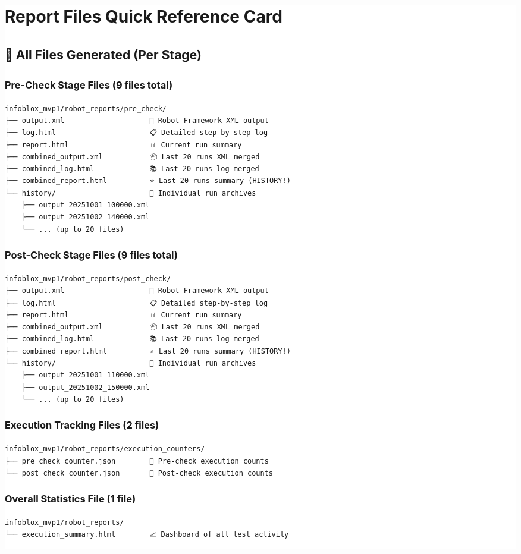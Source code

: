 # Report Files Quick Reference Card

## 📁 All Files Generated (Per Stage)

### Pre-Check Stage Files (9 files total)

```
infoblox_mvp1/robot_reports/pre_check/
├── output.xml                    📄 Robot Framework XML output
├── log.html                      📋 Detailed step-by-step log
├── report.html                   📊 Current run summary
├── combined_output.xml           📦 Last 20 runs XML merged
├── combined_log.html             📚 Last 20 runs log merged
├── combined_report.html          ⭐ Last 20 runs summary (HISTORY!)
└── history/                      📂 Individual run archives
    ├── output_20251001_100000.xml
    ├── output_20251002_140000.xml
    └── ... (up to 20 files)
```

### Post-Check Stage Files (9 files total)

```
infoblox_mvp1/robot_reports/post_check/
├── output.xml                    📄 Robot Framework XML output
├── log.html                      📋 Detailed step-by-step log
├── report.html                   📊 Current run summary
├── combined_output.xml           📦 Last 20 runs XML merged
├── combined_log.html             📚 Last 20 runs log merged
├── combined_report.html          ⭐ Last 20 runs summary (HISTORY!)
└── history/                      📂 Individual run archives
    ├── output_20251001_110000.xml
    ├── output_20251002_150000.xml
    └── ... (up to 20 files)
```

### Execution Tracking Files (2 files)

```
infoblox_mvp1/robot_reports/execution_counters/
├── pre_check_counter.json        🔢 Pre-check execution counts
└── post_check_counter.json       🔢 Post-check execution counts
```

### Overall Statistics File (1 file)

```
infoblox_mvp1/robot_reports/
└── execution_summary.html        📈 Dashboard of all test activity
```

---
